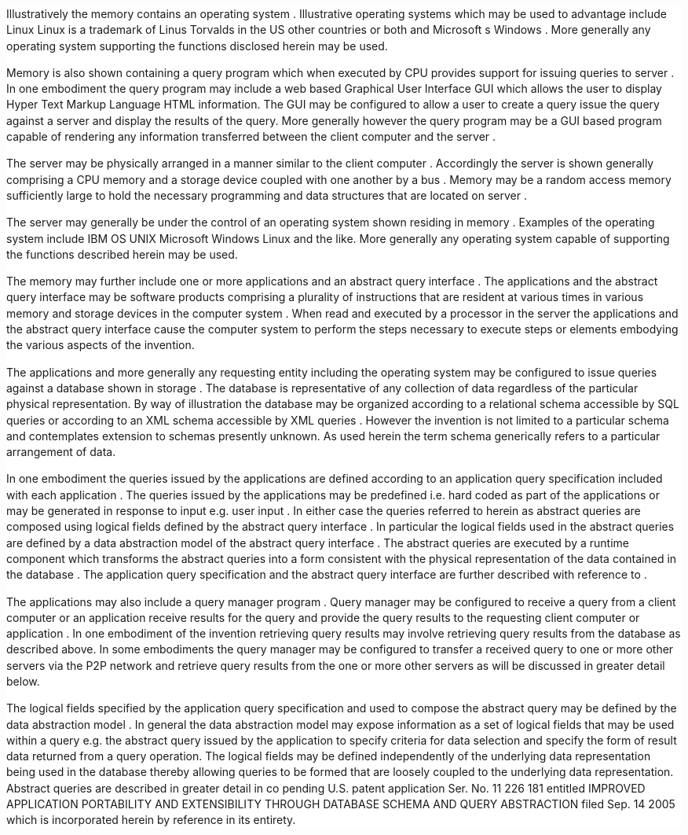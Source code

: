 Illustratively the memory contains an operating system . Illustrative operating systems which may be used to advantage include Linux Linux is a trademark of Linus Torvalds in the US other countries or both and Microsoft s Windows . More generally any operating system supporting the functions disclosed herein may be used.

Memory is also shown containing a query program which when executed by CPU provides support for issuing queries to server . In one embodiment the query program may include a web based Graphical User Interface GUI which allows the user to display Hyper Text Markup Language HTML information. The GUI may be configured to allow a user to create a query issue the query against a server and display the results of the query. More generally however the query program may be a GUI based program capable of rendering any information transferred between the client computer and the server .

The server may be physically arranged in a manner similar to the client computer . Accordingly the server is shown generally comprising a CPU memory and a storage device coupled with one another by a bus . Memory may be a random access memory sufficiently large to hold the necessary programming and data structures that are located on server .

The server may generally be under the control of an operating system shown residing in memory . Examples of the operating system include IBM OS UNIX Microsoft Windows Linux and the like. More generally any operating system capable of supporting the functions described herein may be used.

The memory may further include one or more applications and an abstract query interface . The applications and the abstract query interface may be software products comprising a plurality of instructions that are resident at various times in various memory and storage devices in the computer system . When read and executed by a processor in the server the applications and the abstract query interface cause the computer system to perform the steps necessary to execute steps or elements embodying the various aspects of the invention.

The applications and more generally any requesting entity including the operating system may be configured to issue queries against a database shown in storage . The database is representative of any collection of data regardless of the particular physical representation. By way of illustration the database may be organized according to a relational schema accessible by SQL queries or according to an XML schema accessible by XML queries . However the invention is not limited to a particular schema and contemplates extension to schemas presently unknown. As used herein the term schema generically refers to a particular arrangement of data.

In one embodiment the queries issued by the applications are defined according to an application query specification included with each application . The queries issued by the applications may be predefined i.e. hard coded as part of the applications or may be generated in response to input e.g. user input . In either case the queries referred to herein as abstract queries are composed using logical fields defined by the abstract query interface . In particular the logical fields used in the abstract queries are defined by a data abstraction model of the abstract query interface . The abstract queries are executed by a runtime component which transforms the abstract queries into a form consistent with the physical representation of the data contained in the database . The application query specification and the abstract query interface are further described with reference to .

The applications may also include a query manager program . Query manager may be configured to receive a query from a client computer or an application receive results for the query and provide the query results to the requesting client computer or application . In one embodiment of the invention retrieving query results may involve retrieving query results from the database as described above. In some embodiments the query manager may be configured to transfer a received query to one or more other servers via the P2P network and retrieve query results from the one or more other servers as will be discussed in greater detail below.

The logical fields specified by the application query specification and used to compose the abstract query may be defined by the data abstraction model . In general the data abstraction model may expose information as a set of logical fields that may be used within a query e.g. the abstract query issued by the application to specify criteria for data selection and specify the form of result data returned from a query operation. The logical fields may be defined independently of the underlying data representation being used in the database thereby allowing queries to be formed that are loosely coupled to the underlying data representation. Abstract queries are described in greater detail in co pending U.S. patent application Ser. No. 11 226 181 entitled IMPROVED APPLICATION PORTABILITY AND EXTENSIBILITY THROUGH DATABASE SCHEMA AND QUERY ABSTRACTION filed Sep. 14 2005 which is incorporated herein by reference in its entirety.
